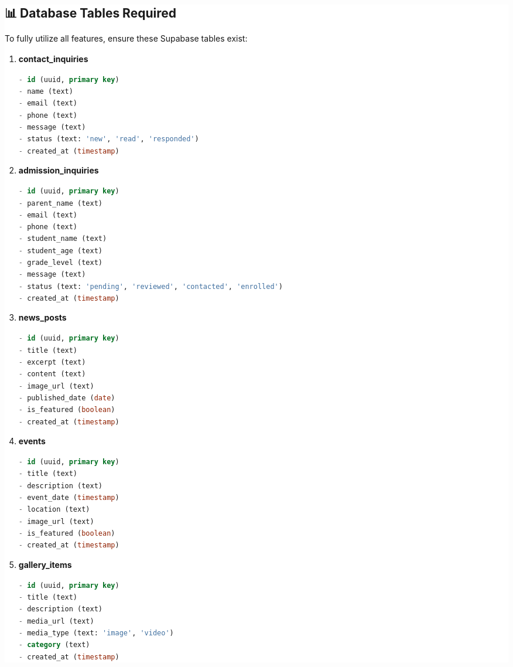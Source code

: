 ## 📊 Database Tables Required

To fully utilize all features, ensure these Supabase tables exist:

1. **contact_inquiries**
   ```sql
   - id (uuid, primary key)
   - name (text)
   - email (text)
   - phone (text)
   - message (text)
   - status (text: 'new', 'read', 'responded')
   - created_at (timestamp)
   ```

2. **admission_inquiries**
   ```sql
   - id (uuid, primary key)
   - parent_name (text)
   - email (text)
   - phone (text)
   - student_name (text)
   - student_age (text)
   - grade_level (text)
   - message (text)
   - status (text: 'pending', 'reviewed', 'contacted', 'enrolled')
   - created_at (timestamp)
   ```

3. **news_posts**
   ```sql
   - id (uuid, primary key)
   - title (text)
   - excerpt (text)
   - content (text)
   - image_url (text)
   - published_date (date)
   - is_featured (boolean)
   - created_at (timestamp)
   ```

4. **events**
   ```sql
   - id (uuid, primary key)
   - title (text)
   - description (text)
   - event_date (timestamp)
   - location (text)
   - image_url (text)
   - is_featured (boolean)
   - created_at (timestamp)
   ```

5. **gallery_items**
   ```sql
   - id (uuid, primary key)
   - title (text)
   - description (text)
   - media_url (text)
   - media_type (text: 'image', 'video')
   - category (text)
   - created_at (timestamp)
   ```

